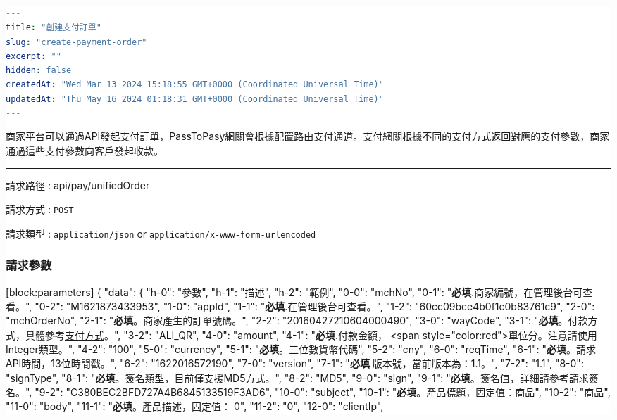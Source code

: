 ```yaml
---
title: "創建支付訂單"
slug: "create-payment-order"
excerpt: ""
hidden: false
createdAt: "Wed Mar 13 2024 15:18:55 GMT+0000 (Coordinated Universal Time)"
updatedAt: "Thu May 16 2024 01:18:31 GMT+0000 (Coordinated Universal Time)"
---
```

商家平台可以通過API發起支付訂單，PassToPasy網關會根據配置路由支付通道。支付網關根據不同的支付方式返回對應的支付參數，商家通過這些支付參數向客戶發起收款。

***

請求路徑 : api/pay/unifiedOrder

請求方式 : `POST`

請求類型 : `application/json` or `application/x-www-form-urlencoded`

### 請求參數

[block:parameters]
{
  "data": {
    "h-0": "參數",
    "h-1": "描述",
    "h-2": "範例",
    "0-0": "mchNo",
    "0-1": "**必填**.商家編號，在管理後台可查看。",
    "0-2": "M1621873433953",
    "1-0": "appId",
    "1-1": "**必填**.在管理後台可查看。",
    "1-2": "60cc09bce4b0f1c0b83761c9",
    "2-0": "mchOrderNo",
    "2-1": "**必填**。商家產生的訂單號碼。",
    "2-2": "20160427210604000490",
    "3-0": "wayCode",
    "3-1": "**必填**。付款方式，具體參考[支付方式](https://pass2pay-zh-hk.readme.io/reference/payment-method)。",
    "3-2": "ALI_QR",
    "4-0": "amount",
    "4-1": "**必填**.付款金額， <span style=\"color:red\">單位分。注意請使用Integer類型。</span>",
    "4-2": "100",
    "5-0": "currency",
    "5-1": "**必填**。三位數貨幣代碼",
    "5-2": "cny",
    "6-0": "reqTime",
    "6-1": "**必填**。請求API時間，13位時間戳。",
    "6-2": "1622016572190",
    "7-0": "version",
    "7-1": "**必填**   版本號，當前版本為：1.1。",
    "7-2": "1.1",
    "8-0": "signType",
    "8-1": "**必填**。簽名類型，目前僅支援MD5方式。",
    "8-2": "MD5",
    "9-0": "sign",
    "9-1": "**必填**。簽名值，詳細請參考請求簽名。",
    "9-2": "C380BEC2BFD727A4B6845133519F3AD6",
    "10-0": "subject",
    "10-1": "**必填**。產品標題，固定值：商品",
    "10-2": "商品",
    "11-0": "body",
    "11-1": "**必填**。產品描述，固定值： 0",
    "11-2": "0",
    "12-0": "clientIp",